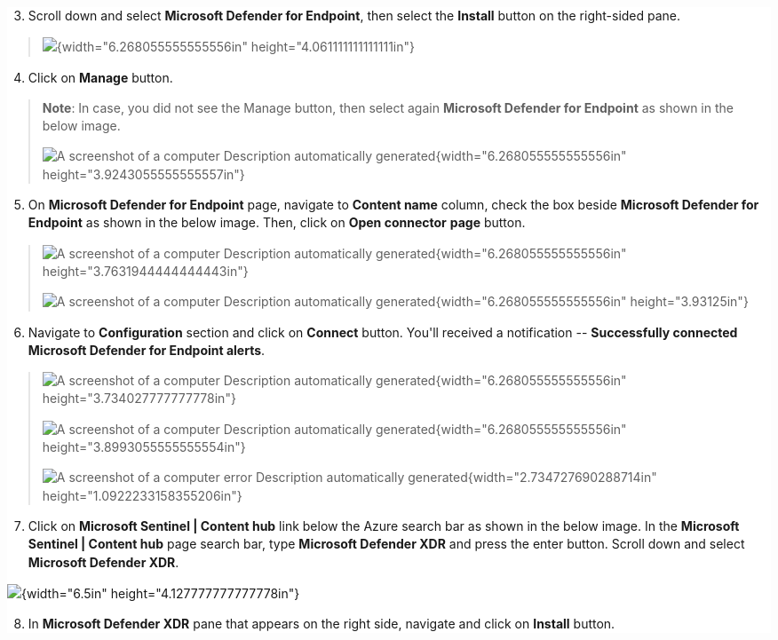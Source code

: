 3.  Scroll down and select **Microsoft Defender for Endpoint**, then
    select the **Install** button on the right-sided pane.

> ![](./media/image12.png){width="6.268055555555556in"
> height="4.061111111111111in"}

4.  Click on **Manage** button.

> **Note**: In case, you did not see the Manage button, then select
> again **Microsoft Defender for Endpoint** as shown in the below image.
>
> ![A screenshot of a computer Description automatically
> generated](./media/image13.png){width="6.268055555555556in"
> height="3.9243055555555557in"}

5.  On **Microsoft Defender for Endpoint** page, navigate to **Content
    name** column, check the box beside **Microsoft Defender for
    Endpoint** as shown in the below image. Then, click on **Open
    connector** **page** button.

> ![A screenshot of a computer Description automatically
> generated](./media/image14.png){width="6.268055555555556in"
> height="3.7631944444444443in"}
>
> ![A screenshot of a computer Description automatically
> generated](./media/image15.png){width="6.268055555555556in"
> height="3.93125in"}

6.  Navigate to **Configuration** section and click on **Connect**
    button. You'll received a notification -- **Successfully connected
    Microsoft Defender for Endpoint alerts**.

> ![A screenshot of a computer Description automatically
> generated](./media/image16.png){width="6.268055555555556in"
> height="3.734027777777778in"}
>
> ![A screenshot of a computer Description automatically
> generated](./media/image17.png){width="6.268055555555556in"
> height="3.8993055555555554in"}
>
> ![A screenshot of a computer error Description automatically
> generated](./media/image18.png){width="2.734727690288714in"
> height="1.0922233158355206in"}

7.  Click on **Microsoft Sentinel \| Content hub** link below the Azure
    search bar as shown in the below image. In the **Microsoft Sentinel
    \| Content hub** page search bar, type **Microsoft Defender XDR**
    and press the enter button. Scroll down and select **Microsoft
    Defender XDR**.

![](./media/image19.png){width="6.5in" height="4.127777777777778in"}

8.  In **Microsoft Defender XDR** pane that appears on the right side,
    navigate and click on **Install** button.
